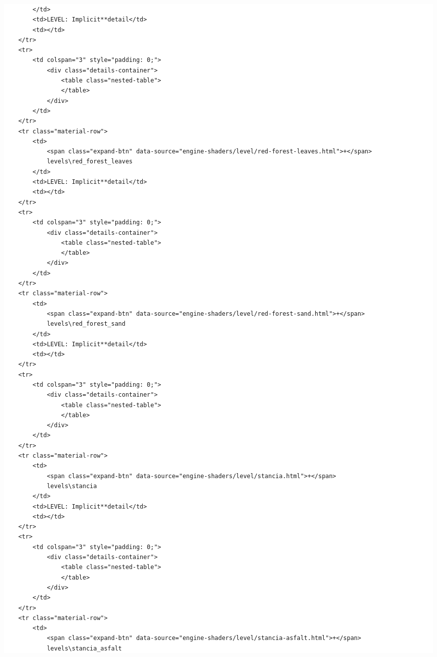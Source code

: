             </td>
            <td>LEVEL: Implicit**detail</td>
            <td></td>
        </tr>
        <tr>
            <td colspan="3" style="padding: 0;">
                <div class="details-container">
                    <table class="nested-table">
                    </table>
                </div>
            </td>
        </tr>
        <tr class="material-row">
            <td>
                <span class="expand-btn" data-source="engine-shaders/level/red-forest-leaves.html">+</span>
                levels\red_forest_leaves
            </td>
            <td>LEVEL: Implicit**detail</td>
            <td></td>
        </tr>
        <tr>
            <td colspan="3" style="padding: 0;">
                <div class="details-container">
                    <table class="nested-table">
                    </table>
                </div>
            </td>
        </tr>
        <tr class="material-row">
            <td>
                <span class="expand-btn" data-source="engine-shaders/level/red-forest-sand.html">+</span>
                levels\red_forest_sand
            </td>
            <td>LEVEL: Implicit**detail</td>
            <td></td>
        </tr>
        <tr>
            <td colspan="3" style="padding: 0;">
                <div class="details-container">
                    <table class="nested-table">
                    </table>
                </div>
            </td>
        </tr>
        <tr class="material-row">
            <td>
                <span class="expand-btn" data-source="engine-shaders/level/stancia.html">+</span>
                levels\stancia
            </td>
            <td>LEVEL: Implicit**detail</td>
            <td></td>
        </tr>
        <tr>
            <td colspan="3" style="padding: 0;">
                <div class="details-container">
                    <table class="nested-table">
                    </table>
                </div>
            </td>
        </tr>
        <tr class="material-row">
            <td>
                <span class="expand-btn" data-source="engine-shaders/level/stancia-asfalt.html">+</span>
                levels\stancia_asfalt